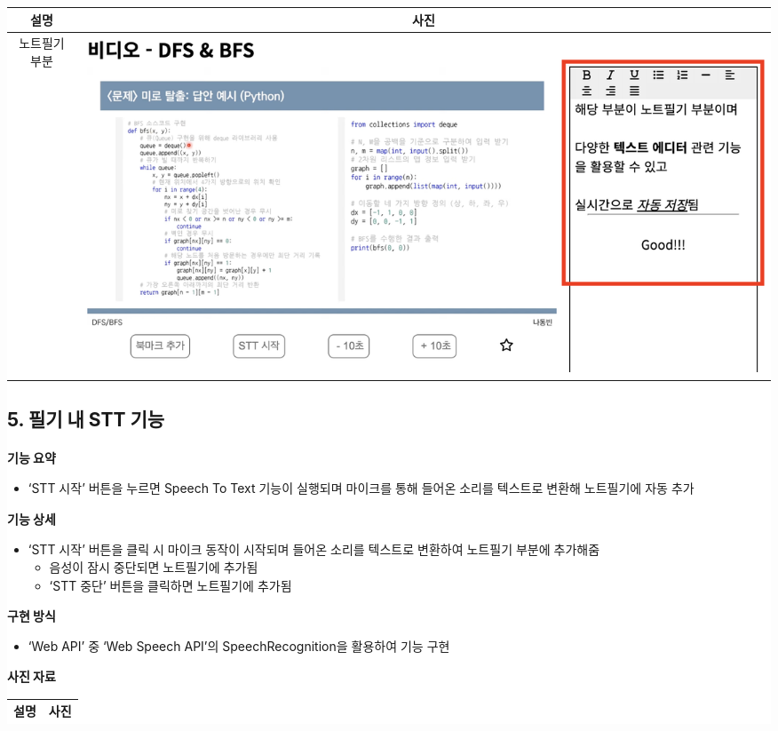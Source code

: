 |설명|사진|
|:---:|:---:|
|노트필기 부분|![스크린샷 2023-03-12 00.12.37.png](./README/2023-03-12_00.12.37.png)|


## 5. 필기 내 STT 기능

**기능 요약**

- ‘STT 시작’ 버튼을 누르면 Speech To Text 기능이 실행되며 마이크를 통해 들어온 소리를 텍스트로 변환해 노트필기에 자동 추가

**기능 상세**

- ‘STT 시작’ 버튼을 클릭 시 마이크 동작이 시작되며 들어온 소리를 텍스트로 변환하여 노트필기 부분에 추가해줌
    - 음성이 잠시 중단되면 노트필기에 추가됨
    - ‘STT 중단’ 버튼을 클릭하면 노트필기에 추가됨

**구현 방식**

- ‘Web API’ 중 ‘Web Speech API’의 SpeechRecognition을 활용하여 기능 구현

**사진 자료**

|설명|사진|
|:---:|:---:|
